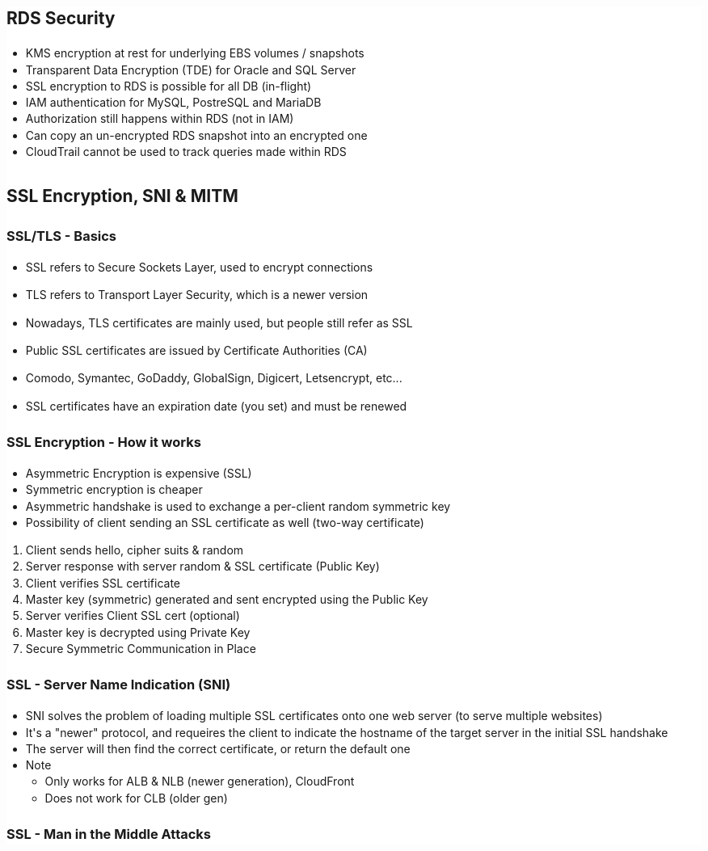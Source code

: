 ## RDS Security

- KMS encryption at rest for underlying EBS volumes / snapshots
- Transparent Data Encryption (TDE) for Oracle and SQL Server
- SSL encryption to RDS is possible for all DB (in-flight)
- IAM authentication for MySQL, PostreSQL and MariaDB
- Authorization still happens within RDS (not in IAM)
- Can copy an un-encrypted RDS snapshot into an encrypted one
- CloudTrail cannot be used to track queries made within RDS

## SSL Encryption, SNI & MITM

### SSL/TLS - Basics

- SSL refers to Secure Sockets Layer, used to encrypt connections
- TLS refers to Transport Layer Security, which is a newer version
- Nowadays, TLS certificates are mainly used, but people still refer as SSL

- Public SSL certificates are issued by Certificate Authorities (CA)
- Comodo, Symantec, GoDaddy, GlobalSign, Digicert, Letsencrypt, etc...

- SSL certificates have an expiration date (you set) and must be renewed

### SSL Encryption - How it works

- Asymmetric Encryption is expensive (SSL)
- Symmetric encryption is cheaper
- Asymmetric handshake is used to exchange a per-client random symmetric key
- Possibility of client sending an SSL certificate as well (two-way certificate)

1. Client sends hello, cipher suits & random
2. Server response with server random & SSL certificate (Public Key)
3. Client verifies SSL certificate
4. Master key (symmetric) generated and sent encrypted using the Public Key
5. Server verifies Client SSL cert (optional)
6. Master key is decrypted using Private Key
7. Secure Symmetric Communication in Place

### SSL - Server Name Indication (SNI)

- SNI solves the problem of loading multiple SSL certificates onto one web server (to serve multiple websites)
- It's a "newer" protocol, and requeires the client to indicate the hostname of the target server in the initial SSL
  handshake
- The server will then find the correct certificate, or return the default one
- Note
    - Only works for ALB & NLB (newer generation), CloudFront
    - Does not work for CLB (older gen)

### SSL - Man in the Middle Attacks

